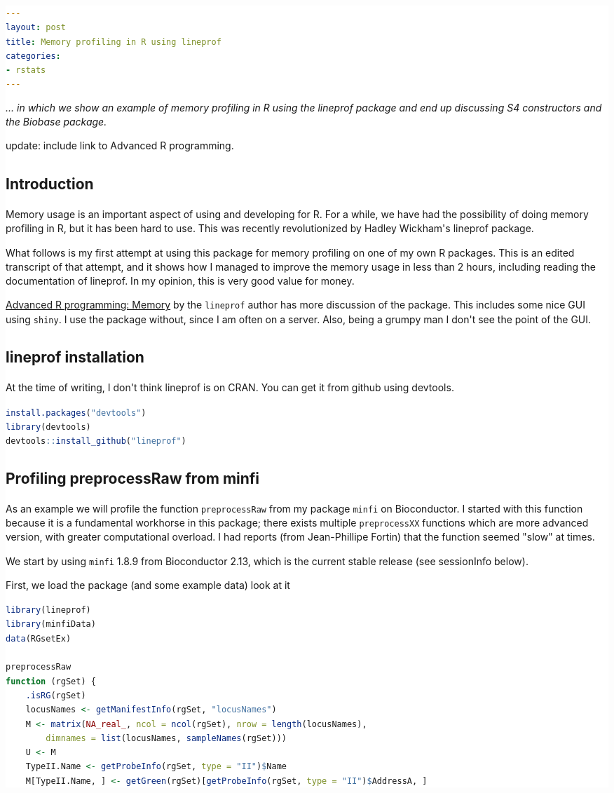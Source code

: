 ```yaml
---
layout: post
title: Memory profiling in R using lineprof
categories:
- rstats
---
```


*... in which we show an example of memory profiling in R using the lineprof package and end up
  discussing S4 constructors and the Biobase package.*

update: include link to Advanced R programming.

Introduction
------------

Memory usage is an important aspect of using and developing for R. For a while, we have had the
possibility of doing memory profiling in R, but it has been hard to use. This was recently
revolutionized by Hadley Wickham's lineprof package.

What follows is my first attempt at using this package for memory profiling on one of my own R
packages. This is an edited transcript of that attempt, and it shows how I managed to improve the
memory usage in less than 2 hours, including reading the documentation of lineprof. In my opinion,
this is very good value for money.

[Advanced R programming: Memory](http://adv-r.had.co.nz/memory.html) by the `lineprof` author has
more discussion of the package. This includes some nice GUI using `shiny`. I use the package
without, since I am often on a server. Also, being a grumpy man I don't see the point of the GUI.


lineprof installation
---------------------

At the time of writing, I don't think lineprof is on CRAN.  You can get it from github using
devtools.

```r
install.packages("devtools")
library(devtools)
devtools::install_github("lineprof")
```

Profiling preprocessRaw from minfi
----------------------------------

As an example we will profile the function `preprocessRaw` from my package `minfi` on Bioconductor.
I started with this function because it is a fundamental workhorse in this package; there exists
multiple `preprocessXX` functions which are more advanced version, with greater computational
overload.  I had reports (from Jean-Phillipe Fortin) that the function seemed "slow" at times.

We start by using `minfi` 1.8.9 from Bioconductor 2.13, which is the current stable release (see
sessionInfo below).

First, we load the package (and some example data) look at it

```r
library(lineprof)
library(minfiData)
data(RGsetEx)

preprocessRaw
function (rgSet) {
    .isRG(rgSet)
    locusNames <- getManifestInfo(rgSet, "locusNames")
    M <- matrix(NA_real_, ncol = ncol(rgSet), nrow = length(locusNames), 
        dimnames = list(locusNames, sampleNames(rgSet)))
    U <- M
    TypeII.Name <- getProbeInfo(rgSet, type = "II")$Name
    M[TypeII.Name, ] <- getGreen(rgSet)[getProbeInfo(rgSet, type = "II")$AddressA, ]
```